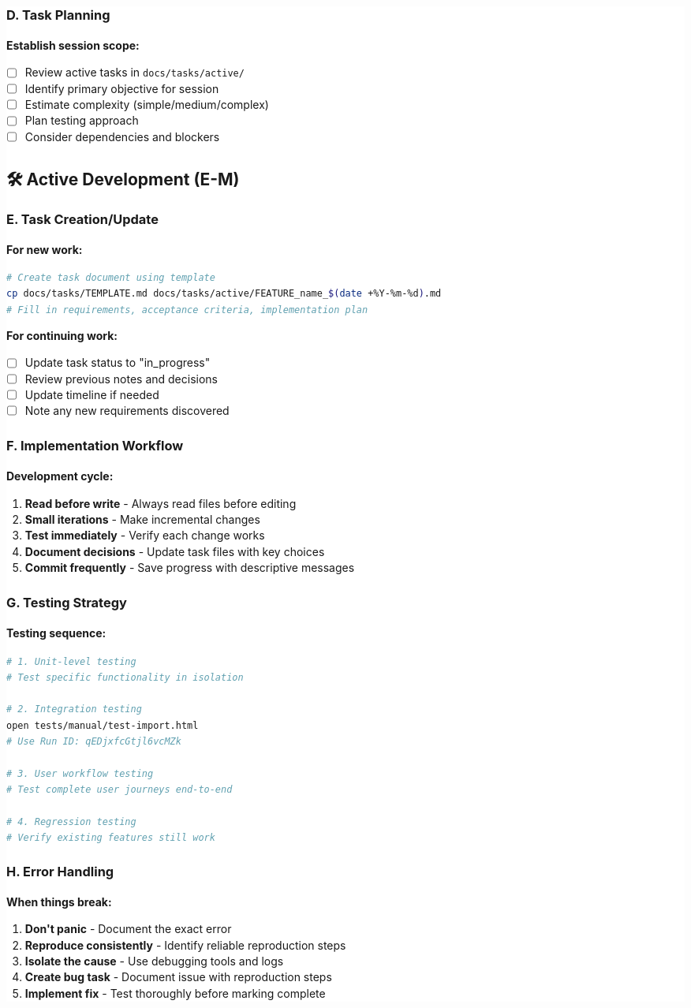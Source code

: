 ### D. Task Planning
**Establish session scope:**
- [ ] Review active tasks in `docs/tasks/active/`
- [ ] Identify primary objective for session
- [ ] Estimate complexity (simple/medium/complex)
- [ ] Plan testing approach
- [ ] Consider dependencies and blockers

## 🛠️ Active Development (E-M)

### E. Task Creation/Update
**For new work:**
```bash
# Create task document using template
cp docs/tasks/TEMPLATE.md docs/tasks/active/FEATURE_name_$(date +%Y-%m-%d).md
# Fill in requirements, acceptance criteria, implementation plan
```

**For continuing work:**
- [ ] Update task status to "in_progress"
- [ ] Review previous notes and decisions
- [ ] Update timeline if needed
- [ ] Note any new requirements discovered

### F. Implementation Workflow
**Development cycle:**
1. **Read before write** - Always read files before editing
2. **Small iterations** - Make incremental changes
3. **Test immediately** - Verify each change works
4. **Document decisions** - Update task files with key choices
5. **Commit frequently** - Save progress with descriptive messages

### G. Testing Strategy
**Testing sequence:**
```bash
# 1. Unit-level testing
# Test specific functionality in isolation

# 2. Integration testing
open tests/manual/test-import.html
# Use Run ID: qEDjxfcGtjl6vcMZk

# 3. User workflow testing
# Test complete user journeys end-to-end

# 4. Regression testing
# Verify existing features still work
```

### H. Error Handling
**When things break:**
1. **Don't panic** - Document the exact error
2. **Reproduce consistently** - Identify reliable reproduction steps
3. **Isolate the cause** - Use debugging tools and logs
4. **Create bug task** - Document issue with reproduction steps
5. **Implement fix** - Test thoroughly before marking complete
